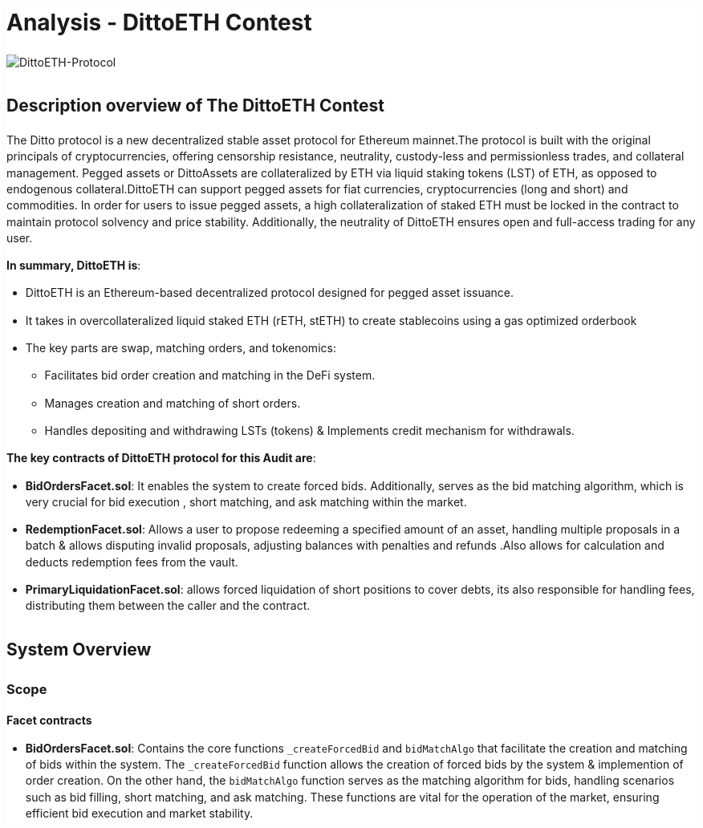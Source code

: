 # Analysis - DittoETH Contest

![DittoETH-Protocol](https://code4rena.com/_next/image?url=https%3A%2F%2Fstorage.googleapis.com%2Fcdn-c4-uploads-v0%2Fuploads%2FXcKzZ6eSLH9.0&w=96&q=75)

## Description overview of The DittoETH Contest

The Ditto protocol is a new decentralized stable asset protocol for Ethereum mainnet.The protocol is built with the original principals of cryptocurrencies, offering censorship resistance, neutrality, custody-less and permissionless trades, and collateral management. Pegged assets or DittoAssets are collateralized by ETH via liquid staking tokens (LST) of ETH, as opposed to endogenous collateral.DittoETH can support pegged assets for fiat currencies, cryptocurrencies (long and short) and commodities. In order for users to issue pegged assets, a high collateralization of staked ETH must be locked in the contract to maintain protocol solvency and price stability. Additionally, the neutrality of DittoETH ensures open and full-access trading for any user.

**In summary, DittoETH is**:

- DittoETH is an Ethereum-based decentralized protocol designed for pegged asset issuance.

-  It takes in overcollateralized liquid staked ETH (rETH, stETH) to create stablecoins using a gas optimized orderbook 

- The key parts are swap, matching orders, and tokenomics:

  - Facilitates bid order creation and matching in the DeFi system.

  - Manages creation and matching of short orders.

  - Handles depositing and withdrawing LSTs (tokens) & Implements credit mechanism for withdrawals.

**The key contracts of DittoETH protocol for this Audit are**:

- **BidOrdersFacet.sol**: It enables the system to create forced bids. Additionally,  serves as the bid matching algorithm, which is very crucial for bid execution , short matching, and ask matching within the market.

- **RedemptionFacet.sol**: Allows a user to propose redeeming a specified amount of an asset, handling multiple proposals in a batch & allows disputing invalid proposals, adjusting balances with penalties and refunds .Also allows for calculation and deducts redemption fees from the vault.

- **PrimaryLiquidationFacet.sol**: allows forced liquidation of short positions to cover debts, its also responsible for handling fees, distributing them between the caller and the contract.


## System Overview

### Scope

**Facet contracts**

- **BidOrdersFacet.sol**: Contains the core functions `_createForcedBid` and `bidMatchAlgo` that facilitate the creation and matching of bids within the system. The `_createForcedBid` function allows the creation of forced bids by the system & implemention of order creation. On the other hand, the `bidMatchAlgo` function serves as the matching algorithm for bids, handling scenarios such as bid filling, short matching, and ask matching. These functions are vital for the operation of the market, ensuring efficient bid execution and market stability.
